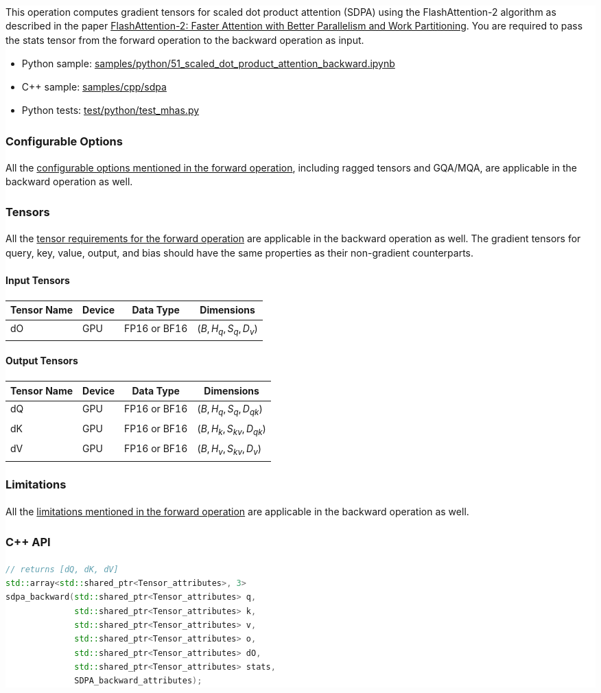 This operation computes gradient tensors for scaled dot product attention (SDPA) using the FlashAttention-2 algorithm as described in the paper [FlashAttention-2: Faster Attention with Better Parallelism and Work Partitioning](https://arxiv.org/abs/2307.08691). You are required to pass the stats tensor from the forward operation to the backward operation as input.

- Python sample: [samples/python/51_scaled_dot_product_attention_backward.ipynb](https://github.com/NVIDIA/cudnn-frontend/blob/main/samples/python/51_scaled_dot_product_attention_backward.ipynb)

- C++ sample: [samples/cpp/sdpa](https://github.com/NVIDIA/cudnn-frontend/tree/main/samples/cpp/sdpa)

- Python tests: [test/python/test_mhas.py](https://github.com/NVIDIA/cudnn-frontend/blob/main/test/python/test_mhas.py)

### Configurable Options

All the [configurable options mentioned in the forward operation](configurable-options-fp16bf16-forward), including ragged tensors and GQA/MQA, are applicable in the backward operation as well.

### Tensors

All the [tensor requirements for the forward operation](tensors-fp16bf16-forward) are applicable in the backward operation as well. The gradient tensors for query, key, value, output, and bias should have the same properties as their non-gradient counterparts.

#### Input Tensors

| Tensor Name           | Device     | Data Type      | Dimensions                 |
|-----------------------|------------|----------------|----------------------------|
| dO                    | GPU        | FP16 or BF16   | $(B, H_{q}, S_{q}, D_{v})$ |

#### Output Tensors

| Tensor Name           | Device     | Data Type    | Dimensions                   |
|-----------------------|------------|--------------|------------------------------|
| dQ                    | GPU        | FP16 or BF16 | $(B, H_{q}, S_{q}, D_{qk})$  |
| dK                    | GPU        | FP16 or BF16 | $(B, H_{k}, S_{kv}, D_{qk})$ |
| dV                    | GPU        | FP16 or BF16 | $(B, H_{v}, S_{kv}, D_{v})$  |

### Limitations

All the [limitations mentioned in the forward operation](limitations-fp16bf16-forward) are applicable in the backward operation as well.

### C++ API
```cpp
// returns [dQ, dK, dV]
std::array<std::shared_ptr<Tensor_attributes>, 3>
sdpa_backward(std::shared_ptr<Tensor_attributes> q,
              std::shared_ptr<Tensor_attributes> k,
              std::shared_ptr<Tensor_attributes> v,
              std::shared_ptr<Tensor_attributes> o,
              std::shared_ptr<Tensor_attributes> dO,
              std::shared_ptr<Tensor_attributes> stats,
              SDPA_backward_attributes);
```
